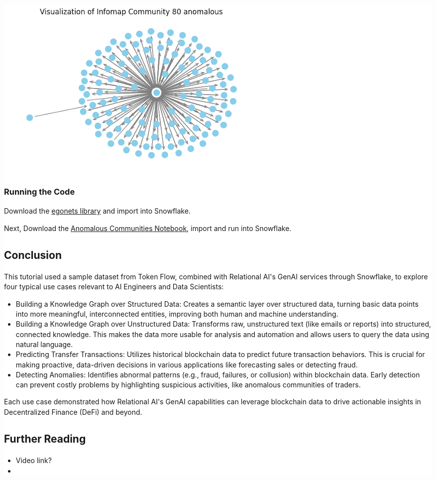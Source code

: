 
![infomap 80](assets/anomaly-infomap-80.png)

### Running the Code

Download the [egonets library](src/anomaly-install-egonets.py) and import into Snowflake.

Next, Download the [Anomalous Communities Notebook](src/anomaly-communities.ipynb), import and run into Snowflake.



## Conclusion

This tutorial used a sample dataset from Token Flow, combined with Relational AI's GenAI services through Snowflake, to explore four typical use cases relevant to AI Engineers and Data Scientists:

* Building a Knowledge Graph over Structured Data: Creates a semantic layer over structured data, turning basic data points into more meaningful, interconnected entities, improving both human and machine understanding.
* Building a Knowledge Graph over Unstructured Data: Transforms raw, unstructured text (like emails or reports) into structured, connected knowledge. This makes the data more usable for analysis and automation and allows users to query the data using natural language.
* Predicting Transfer Transactions: Utilizes historical blockchain data to predict future transaction behaviors. This is crucial for making proactive, data-driven decisions in various applications like forecasting sales or detecting fraud.
* Detecting Anomalies: Identifies abnormal patterns (e.g., fraud, failures, or collusion) within blockchain data. Early detection can prevent costly problems by highlighting suspicious activities, like anomalous communities of traders.

Each use case demonstrated how Relational AI's GenAI capabilities can leverage blockchain data to drive actionable insights in Decentralized Finance (DeFi) and beyond.


## Further Reading

* Video link?
*